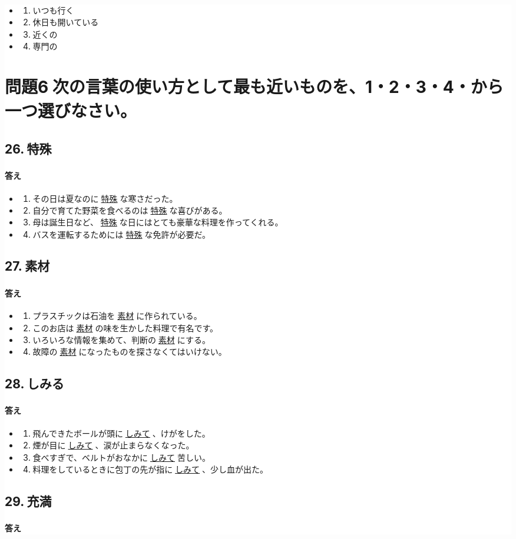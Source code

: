 - 1)  いつも行く

- 2)  休日も開いている

- 3)  近くの

- 4) 専門の



# 問題6 次の言葉の使い方として最も近いものを、1・2・3・4・から一つ選びなさい。

## 26. 特殊

#### 答え

- 1)  その日は夏なのに <u>特殊</u> な寒さだった。

- 2)  自分で育てた野菜を食べるのは <u>特殊</u> な喜びがある。

- 3)  母は誕生日など、 <u>特殊</u> な日にはとても豪華な料理を作ってくれる。

- 4) バスを運転するためには <u>特殊</u> な免許が必要だ。



## 27. 素材

#### 答え

- 1)  プラスチックは石油を <u>素材</u> に作られている。

- 2)  このお店は <u>素材</u> の味を生かした料理で有名です。

- 3)  いろいろな情報を集めて、判断の <u>素材</u> にする。

- 4)  故障の <u>素材</u> になったものを探さなくてはいけない。



## 28. しみる

#### 答え

- 1)  飛んできたボールが頭に <u>しみて</u> 、けがをした。

- 2)  煙が目に <u>しみて</u> 、涙が止まらなくなった。

- 3)  食べすぎで、ベルトがおなかに <u>しみて</u> 苦しい。

- 4)  料理をしているときに包丁の先が指に <u>しみて</u> 、少し血が出た。



## 29. 充満

#### 答え
